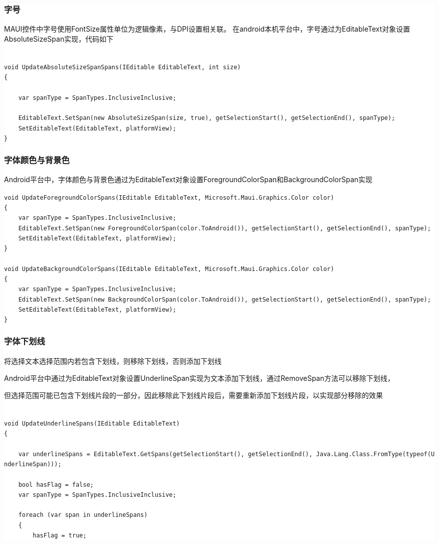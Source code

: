 

### 字号

MAUI控件中字号使用FontSize属性单位为逻辑像素，与DPI设置相关联。
在android本机平台中，字号通过为EditableText对象设置AbsoluteSizeSpan实现，代码如下

```

void UpdateAbsoluteSizeSpanSpans(IEditable EditableText, int size)
{

    var spanType = SpanTypes.InclusiveInclusive;

    EditableText.SetSpan(new AbsoluteSizeSpan(size, true), getSelectionStart(), getSelectionEnd(), spanType);
    SetEditableText(EditableText, platformView);
}

```


### 字体颜色与背景色

Android平台中，字体颜色与背景色通过为EditableText对象设置ForegroundColorSpan和BackgroundColorSpan实现

```
void UpdateForegroundColorSpans(IEditable EditableText, Microsoft.Maui.Graphics.Color color)
{
    var spanType = SpanTypes.InclusiveInclusive;
    EditableText.SetSpan(new ForegroundColorSpan(color.ToAndroid()), getSelectionStart(), getSelectionEnd(), spanType);
    SetEditableText(EditableText, platformView);
}

void UpdateBackgroundColorSpans(IEditable EditableText, Microsoft.Maui.Graphics.Color color)
{
    var spanType = SpanTypes.InclusiveInclusive;
    EditableText.SetSpan(new BackgroundColorSpan(color.ToAndroid()), getSelectionStart(), getSelectionEnd(), spanType);
    SetEditableText(EditableText, platformView);
}

```

### 字体下划线

将选择文本选择范围内若包含下划线，则移除下划线，否则添加下划线

Android平台中通过为EditableText对象设置UnderlineSpan实现为文本添加下划线，通过RemoveSpan方法可以移除下划线，

但选择范围可能已包含下划线片段的一部分，因此移除此下划线片段后，需要重新添加下划线片段，以实现部分移除的效果

```

void UpdateUnderlineSpans(IEditable EditableText)
{

    var underlineSpans = EditableText.GetSpans(getSelectionStart(), getSelectionEnd(), Java.Lang.Class.FromType(typeof(UnderlineSpan)));

    bool hasFlag = false;
    var spanType = SpanTypes.InclusiveInclusive;

    foreach (var span in underlineSpans)
    {
        hasFlag = true;

```